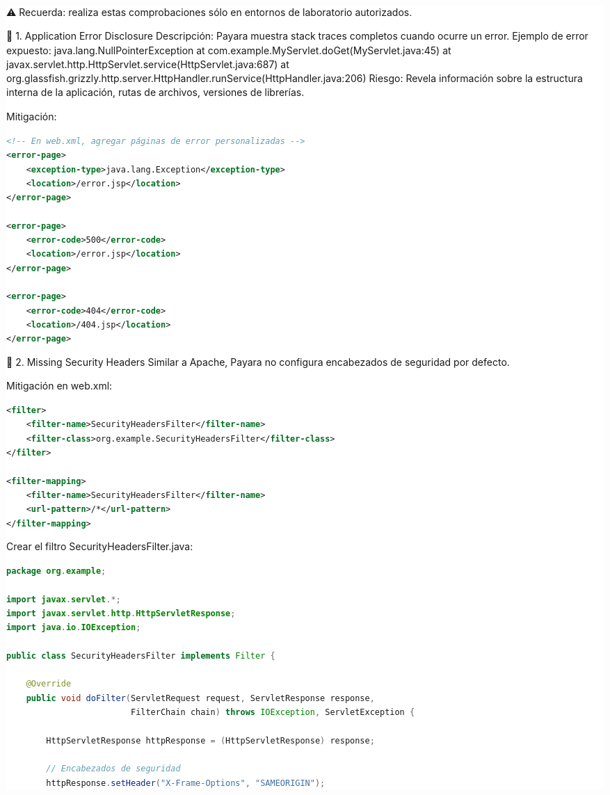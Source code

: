 ⚠️ Recuerda: realiza estas comprobaciones sólo en entornos de laboratorio autorizados.

🔴 1. Application Error Disclosure
Descripción: Payara muestra stack traces completos cuando ocurre un error.
Ejemplo de error expuesto:
java.lang.NullPointerException
    at com.example.MyServlet.doGet(MyServlet.java:45)
    at javax.servlet.http.HttpServlet.service(HttpServlet.java:687)
    at org.glassfish.grizzly.http.server.HttpHandler.runService(HttpHandler.java:206)
Riesgo: Revela información sobre la estructura interna de la aplicación, rutas de archivos, versiones de librerías.

Mitigación:

```xml
<!-- En web.xml, agregar páginas de error personalizadas -->
<error-page>
    <exception-type>java.lang.Exception</exception-type>
    <location>/error.jsp</location>
</error-page>

<error-page>
    <error-code>500</error-code>
    <location>/error.jsp</location>
</error-page>

<error-page>
    <error-code>404</error-code>
    <location>/404.jsp</location>
</error-page>
```

🔴 2. Missing Security Headers
Similar a Apache, Payara no configura encabezados de seguridad por defecto.

Mitigación en web.xml:

```xml
<filter>
    <filter-name>SecurityHeadersFilter</filter-name>
    <filter-class>org.example.SecurityHeadersFilter</filter-class>
</filter>

<filter-mapping>
    <filter-name>SecurityHeadersFilter</filter-name>
    <url-pattern>/*</url-pattern>
</filter-mapping>
```

Crear el filtro SecurityHeadersFilter.java:

```java
package org.example;

import javax.servlet.*;
import javax.servlet.http.HttpServletResponse;
import java.io.IOException;

public class SecurityHeadersFilter implements Filter {
    
    @Override
    public void doFilter(ServletRequest request, ServletResponse response, 
                         FilterChain chain) throws IOException, ServletException {
        
        HttpServletResponse httpResponse = (HttpServletResponse) response;
        
        // Encabezados de seguridad
        httpResponse.setHeader("X-Frame-Options", "SAMEORIGIN");
```